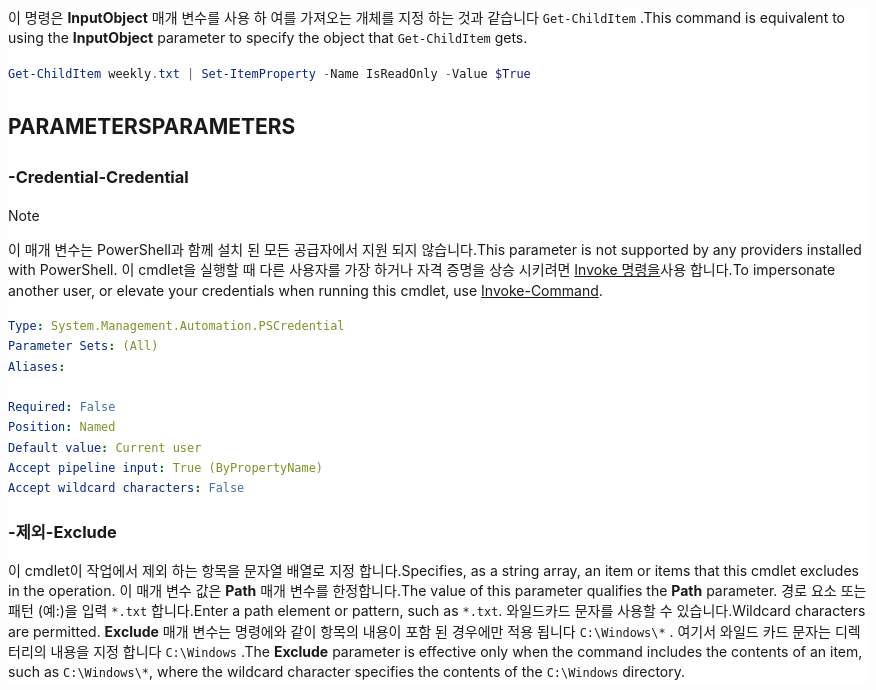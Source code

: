 <span data-ttu-id="fa29c-142">이 명령은 **InputObject** 매개 변수를 사용 하 여를 가져오는 개체를 지정 하는 것과 같습니다 `Get-ChildItem` .</span><span class="sxs-lookup"><span data-stu-id="fa29c-142">This command is equivalent to using the **InputObject** parameter to specify the object that `Get-ChildItem` gets.</span></span>

```powershell
Get-ChildItem weekly.txt | Set-ItemProperty -Name IsReadOnly -Value $True
```

## <span data-ttu-id="fa29c-143">PARAMETERS</span><span class="sxs-lookup"><span data-stu-id="fa29c-143">PARAMETERS</span></span>

### <span data-ttu-id="fa29c-144">-Credential</span><span class="sxs-lookup"><span data-stu-id="fa29c-144">-Credential</span></span>

> [!NOTE]
> <span data-ttu-id="fa29c-145">이 매개 변수는 PowerShell과 함께 설치 된 모든 공급자에서 지원 되지 않습니다.</span><span class="sxs-lookup"><span data-stu-id="fa29c-145">This parameter is not supported by any providers installed with PowerShell.</span></span>
> <span data-ttu-id="fa29c-146">이 cmdlet을 실행할 때 다른 사용자를 가장 하거나 자격 증명을 상승 시키려면 [Invoke 명령을](../Microsoft.PowerShell.Core/Invoke-Command.md)사용 합니다.</span><span class="sxs-lookup"><span data-stu-id="fa29c-146">To impersonate another user, or elevate your credentials when running this cmdlet, use [Invoke-Command](../Microsoft.PowerShell.Core/Invoke-Command.md).</span></span>

```yaml
Type: System.Management.Automation.PSCredential
Parameter Sets: (All)
Aliases:

Required: False
Position: Named
Default value: Current user
Accept pipeline input: True (ByPropertyName)
Accept wildcard characters: False
```

### <span data-ttu-id="fa29c-147">-제외</span><span class="sxs-lookup"><span data-stu-id="fa29c-147">-Exclude</span></span>

<span data-ttu-id="fa29c-148">이 cmdlet이 작업에서 제외 하는 항목을 문자열 배열로 지정 합니다.</span><span class="sxs-lookup"><span data-stu-id="fa29c-148">Specifies, as a string array, an item or items that this cmdlet excludes in the operation.</span></span> <span data-ttu-id="fa29c-149">이 매개 변수 값은 **Path** 매개 변수를 한정합니다.</span><span class="sxs-lookup"><span data-stu-id="fa29c-149">The value of this parameter qualifies the **Path** parameter.</span></span> <span data-ttu-id="fa29c-150">경로 요소 또는 패턴 (예:)을 입력 `*.txt` 합니다.</span><span class="sxs-lookup"><span data-stu-id="fa29c-150">Enter a path element or pattern, such as `*.txt`.</span></span> <span data-ttu-id="fa29c-151">와일드카드 문자를 사용할 수 있습니다.</span><span class="sxs-lookup"><span data-stu-id="fa29c-151">Wildcard characters are permitted.</span></span> <span data-ttu-id="fa29c-152">**Exclude** 매개 변수는 명령에와 같이 항목의 내용이 포함 된 경우에만 적용 됩니다 `C:\Windows\*` . 여기서 와일드 카드 문자는 디렉터리의 내용을 지정 합니다 `C:\Windows` .</span><span class="sxs-lookup"><span data-stu-id="fa29c-152">The **Exclude** parameter is effective only when the command includes the contents of an item, such as `C:\Windows\*`, where the wildcard character specifies the contents of the `C:\Windows` directory.</span></span>
